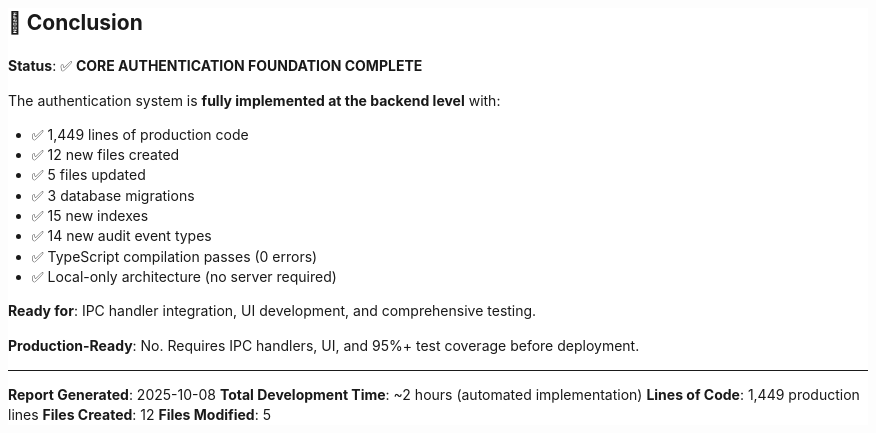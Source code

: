 
## 🎉 Conclusion

**Status**: ✅ **CORE AUTHENTICATION FOUNDATION COMPLETE**

The authentication system is **fully implemented at the backend level** with:
- ✅ 1,449 lines of production code
- ✅ 12 new files created
- ✅ 5 files updated
- ✅ 3 database migrations
- ✅ 15 new indexes
- ✅ 14 new audit event types
- ✅ TypeScript compilation passes (0 errors)
- ✅ Local-only architecture (no server required)

**Ready for**: IPC handler integration, UI development, and comprehensive testing.

**Production-Ready**: No. Requires IPC handlers, UI, and 95%+ test coverage before deployment.

---

**Report Generated**: 2025-10-08
**Total Development Time**: ~2 hours (automated implementation)
**Lines of Code**: 1,449 production lines
**Files Created**: 12
**Files Modified**: 5
